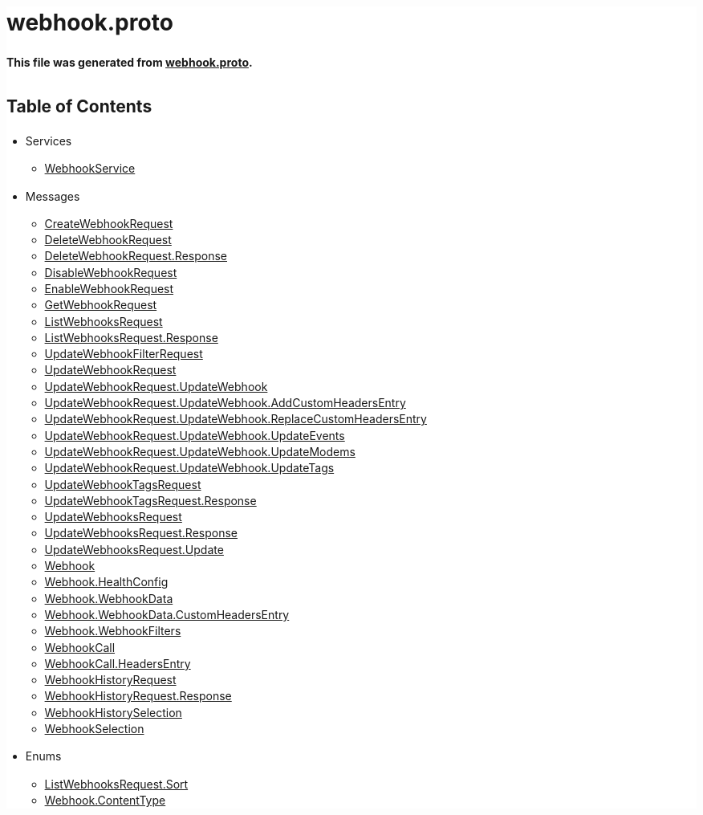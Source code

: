 # webhook.proto



#### This file was generated from [webhook.proto](https://github.com/HiberGlobal/api/blob/master/webhook.proto).

## Table of Contents

- Services
  - [WebhookService](#webhookservice)

- Messages
  - [CreateWebhookRequest](#createwebhookrequest)
  - [DeleteWebhookRequest](#deletewebhookrequest)
  - [DeleteWebhookRequest.Response](#deletewebhookrequestresponse)
  - [DisableWebhookRequest](#disablewebhookrequest)
  - [EnableWebhookRequest](#enablewebhookrequest)
  - [GetWebhookRequest](#getwebhookrequest)
  - [ListWebhooksRequest](#listwebhooksrequest)
  - [ListWebhooksRequest.Response](#listwebhooksrequestresponse)
  - [UpdateWebhookFilterRequest](#updatewebhookfilterrequest)
  - [UpdateWebhookRequest](#updatewebhookrequest)
  - [UpdateWebhookRequest.UpdateWebhook](#updatewebhookrequestupdatewebhook)
  - [UpdateWebhookRequest.UpdateWebhook.AddCustomHeadersEntry](#updatewebhookrequestupdatewebhookaddcustomheadersentry)
  - [UpdateWebhookRequest.UpdateWebhook.ReplaceCustomHeadersEntry](#updatewebhookrequestupdatewebhookreplacecustomheadersentry)
  - [UpdateWebhookRequest.UpdateWebhook.UpdateEvents](#updatewebhookrequestupdatewebhookupdateevents)
  - [UpdateWebhookRequest.UpdateWebhook.UpdateModems](#updatewebhookrequestupdatewebhookupdatemodems)
  - [UpdateWebhookRequest.UpdateWebhook.UpdateTags](#updatewebhookrequestupdatewebhookupdatetags)
  - [UpdateWebhookTagsRequest](#updatewebhooktagsrequest)
  - [UpdateWebhookTagsRequest.Response](#updatewebhooktagsrequestresponse)
  - [UpdateWebhooksRequest](#updatewebhooksrequest)
  - [UpdateWebhooksRequest.Response](#updatewebhooksrequestresponse)
  - [UpdateWebhooksRequest.Update](#updatewebhooksrequestupdate)
  - [Webhook](#webhook)
  - [Webhook.HealthConfig](#webhookhealthconfig)
  - [Webhook.WebhookData](#webhookwebhookdata)
  - [Webhook.WebhookData.CustomHeadersEntry](#webhookwebhookdatacustomheadersentry)
  - [Webhook.WebhookFilters](#webhookwebhookfilters)
  - [WebhookCall](#webhookcall)
  - [WebhookCall.HeadersEntry](#webhookcallheadersentry)
  - [WebhookHistoryRequest](#webhookhistoryrequest)
  - [WebhookHistoryRequest.Response](#webhookhistoryrequestresponse)
  - [WebhookHistorySelection](#webhookhistoryselection)
  - [WebhookSelection](#webhookselection)

- Enums
  - [ListWebhooksRequest.Sort](#listwebhooksrequestsort)
  - [Webhook.ContentType](#webhookcontenttype)
